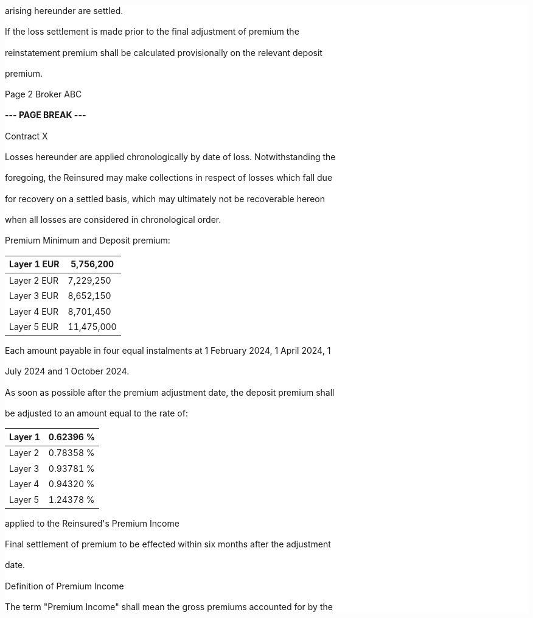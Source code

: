 arising hereunder are settled.

If the loss settlement is made prior to the final adjustment of premium the

reinstatement premium shall be calculated provisionally on the relevant deposit

premium.

Page 2 Broker ABC

**--- PAGE BREAK ---**

Contract X

Losses hereunder are applied chronologically by date of loss. Notwithstanding the

foregoing, the Reinsured may make collections in respect of losses which fall due

for recovery on a settled basis, which may ultimately not be recoverable hereon

when all losses are considered in chronological order.

Premium Minimum and Deposit premium:

| Layer 1 EUR | 5,756,200  |
| ----------- | ---------- |
| Layer 2 EUR | 7,229,250  |
| Layer 3 EUR | 8,652,150  |
| Layer 4 EUR | 8,701,450  |
| Layer 5 EUR | 11,475,000 |

Each amount payable in four equal instalments at 1 February 2024, 1 April 2024, 1

July 2024 and 1 October 2024.

As soon as possible after the premium adjustment date, the deposit premium shall

be adjusted to an amount equal to the rate of:

| Layer 1 | 0.62396 % |
| ------- | --------- |
| Layer 2 | 0.78358 % |
| Layer 3 | 0.93781 % |
| Layer 4 | 0.94320 % |
| Layer 5 | 1.24378 % |

applied to the Reinsured's Premium Income

Final settlement of premium to be effected within six months after the adjustment

date.

Definition of Premium Income

The term "Premium Income" shall mean the gross premiums accounted for by the
